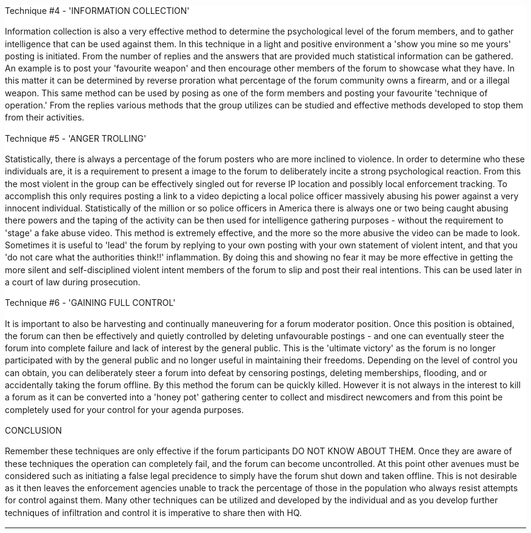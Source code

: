 Technique #4 - 'INFORMATION COLLECTION'
 
Information collection is also a very effective method to determine the psychological level of the forum members, and to gather intelligence that can be used against them. In this technique in a light and positive environment a 'show you mine so me yours' posting is initiated. From the number of replies and the answers that are provided much statistical information can be gathered. An example is to post your 'favourite weapon' and then encourage other members of the forum to showcase what they have. In this matter it can be determined by reverse proration what percentage of the forum community owns a firearm, and or a illegal weapon. This same method can be used by posing as one of the form members and posting your favourite 'technique of operation.' From the replies various methods that the group utilizes can be studied and effective methods developed to stop them from their activities.
 
Technique #5 - 'ANGER TROLLING'
 
Statistically, there is always a percentage of the forum posters who are more inclined to violence. In order to determine who these individuals are, it is a requirement to present a image to the forum to deliberately incite a strong psychological reaction. From this the most violent in the group can be effectively singled out for reverse IP location and possibly local enforcement tracking. To accomplish this only requires posting a link to a video depicting a local police officer massively abusing his power against a very innocent individual. Statistically of the million or so police officers in America there is always one or two being caught abusing there powers and the taping of the activity can be then used for intelligence gathering purposes - without the requirement to 'stage' a fake abuse video. This method is extremely effective, and the more so the more abusive the video can be made to look. Sometimes it is useful to 'lead' the forum by replying to your own posting with your own statement of violent intent, and that you 'do not care what the authorities think!!' inflammation. By doing this and showing no fear it may be more effective in getting the more silent and self-disciplined violent intent members of the forum to slip and post their real intentions. This can be used later in a court of law during prosecution.
 
Technique #6 - 'GAINING FULL CONTROL'
 
It is important to also be harvesting and continually maneuvering for a forum moderator position. Once this position is obtained, the forum can then be effectively and quietly controlled by deleting unfavourable postings - and one can eventually steer the forum into complete failure and lack of interest by the general public. This is the 'ultimate victory' as the forum is no longer participated with by the general public and no longer useful in maintaining their freedoms. Depending on the level of control you can obtain, you can deliberately steer a forum into defeat by censoring postings, deleting memberships, flooding, and or accidentally taking the forum offline. By this method the forum can be quickly killed. However it is not always in the interest to kill a forum as it can be converted into a 'honey pot' gathering center to collect and misdirect newcomers and from this point be completely used for your control for your agenda purposes.
 
CONCLUSION
 
Remember these techniques are only effective if the forum participants DO NOT KNOW ABOUT THEM. Once they are aware of these techniques the operation can completely fail, and the forum can become uncontrolled. At this point other avenues must be considered such as initiating a false legal precidence to simply have the forum shut down and taken offline. This is not desirable as it then leaves the enforcement agencies unable to track the percentage of those in the population who always resist attempts for control against them. Many other techniques can be utilized and developed by the individual and as you develop further techniques of infiltration and control it is imperative to share then with HQ.
______________________________________________________________________________________
 